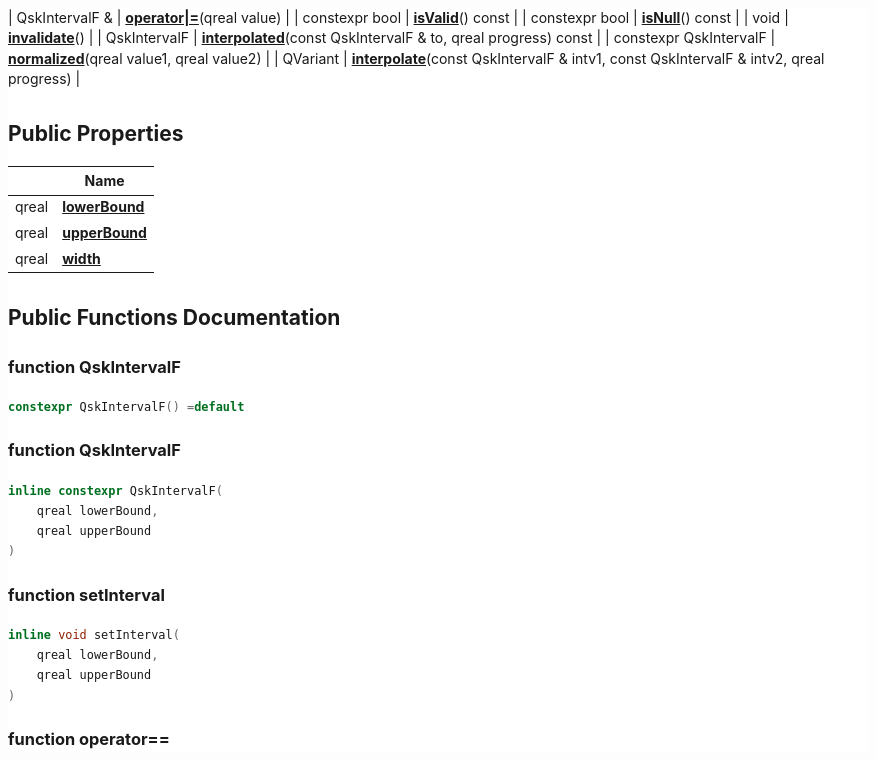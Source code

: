 | QskIntervalF & | **[operator|=](/docs/classes/class_qsk_interval_f/#function-operator|=)**(qreal value) |
| constexpr bool | **[isValid](/docs/classes/class_qsk_interval_f/#function-isvalid)**() const |
| constexpr bool | **[isNull](/docs/classes/class_qsk_interval_f/#function-isnull)**() const |
| void | **[invalidate](/docs/classes/class_qsk_interval_f/#function-invalidate)**() |
| QskIntervalF | **[interpolated](/docs/classes/class_qsk_interval_f/#function-interpolated)**(const QskIntervalF & to, qreal progress) const |
| constexpr QskIntervalF | **[normalized](/docs/classes/class_qsk_interval_f/#function-normalized)**(qreal value1, qreal value2) |
| QVariant | **[interpolate](/docs/classes/class_qsk_interval_f/#function-interpolate)**(const QskIntervalF & intv1, const QskIntervalF & intv2, qreal progress) |

## Public Properties

|                | Name           |
| -------------- | -------------- |
| qreal | **[lowerBound](/docs/classes/class_qsk_interval_f/#property-lowerbound)**  |
| qreal | **[upperBound](/docs/classes/class_qsk_interval_f/#property-upperbound)**  |
| qreal | **[width](/docs/classes/class_qsk_interval_f/#property-width)**  |

## Public Functions Documentation

### function QskIntervalF

```cpp
constexpr QskIntervalF() =default
```


### function QskIntervalF

```cpp
inline constexpr QskIntervalF(
    qreal lowerBound,
    qreal upperBound
)
```


### function setInterval

```cpp
inline void setInterval(
    qreal lowerBound,
    qreal upperBound
)
```


### function operator==
